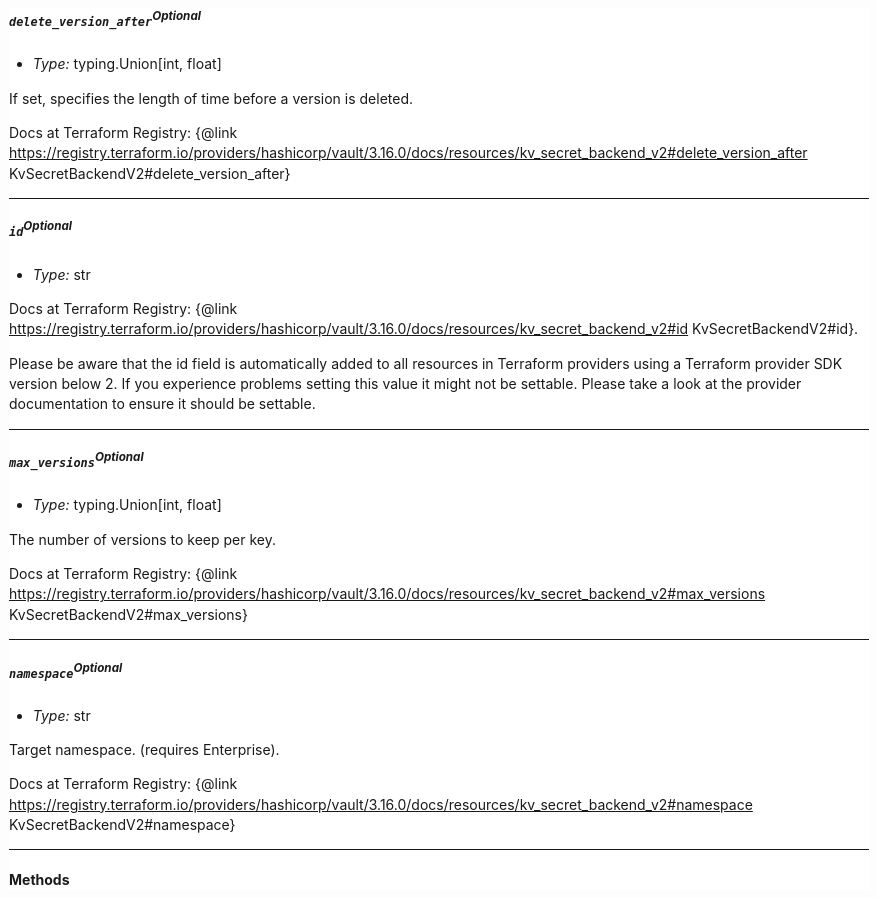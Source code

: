
##### `delete_version_after`<sup>Optional</sup> <a name="delete_version_after" id="@cdktf/provider-vault.kvSecretBackendV2.KvSecretBackendV2.Initializer.parameter.deleteVersionAfter"></a>

- *Type:* typing.Union[int, float]

If set, specifies the length of time before a version is deleted.

Docs at Terraform Registry: {@link https://registry.terraform.io/providers/hashicorp/vault/3.16.0/docs/resources/kv_secret_backend_v2#delete_version_after KvSecretBackendV2#delete_version_after}

---

##### `id`<sup>Optional</sup> <a name="id" id="@cdktf/provider-vault.kvSecretBackendV2.KvSecretBackendV2.Initializer.parameter.id"></a>

- *Type:* str

Docs at Terraform Registry: {@link https://registry.terraform.io/providers/hashicorp/vault/3.16.0/docs/resources/kv_secret_backend_v2#id KvSecretBackendV2#id}.

Please be aware that the id field is automatically added to all resources in Terraform providers using a Terraform provider SDK version below 2.
If you experience problems setting this value it might not be settable. Please take a look at the provider documentation to ensure it should be settable.

---

##### `max_versions`<sup>Optional</sup> <a name="max_versions" id="@cdktf/provider-vault.kvSecretBackendV2.KvSecretBackendV2.Initializer.parameter.maxVersions"></a>

- *Type:* typing.Union[int, float]

The number of versions to keep per key.

Docs at Terraform Registry: {@link https://registry.terraform.io/providers/hashicorp/vault/3.16.0/docs/resources/kv_secret_backend_v2#max_versions KvSecretBackendV2#max_versions}

---

##### `namespace`<sup>Optional</sup> <a name="namespace" id="@cdktf/provider-vault.kvSecretBackendV2.KvSecretBackendV2.Initializer.parameter.namespace"></a>

- *Type:* str

Target namespace. (requires Enterprise).

Docs at Terraform Registry: {@link https://registry.terraform.io/providers/hashicorp/vault/3.16.0/docs/resources/kv_secret_backend_v2#namespace KvSecretBackendV2#namespace}

---

#### Methods <a name="Methods" id="Methods"></a>
